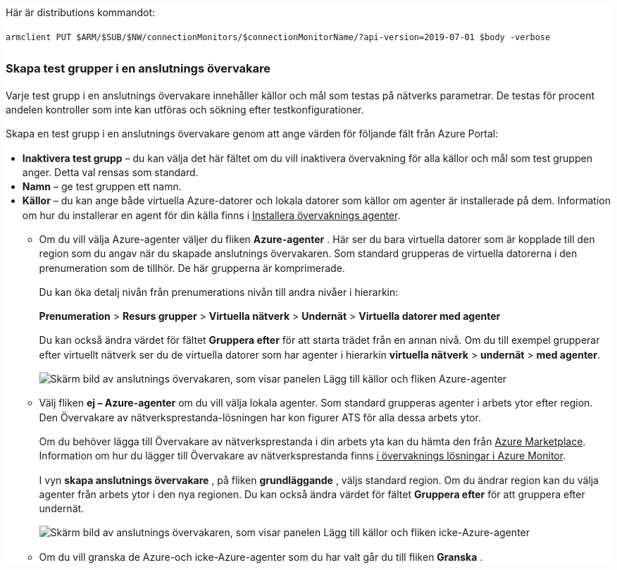 Här är distributions kommandot:
```
armclient PUT $ARM/$SUB/$NW/connectionMonitors/$connectionMonitorName/?api-version=2019-07-01 $body -verbose
```

### <a name="create-test-groups-in-a-connection-monitor"></a>Skapa test grupper i en anslutnings övervakare

Varje test grupp i en anslutnings övervakare innehåller källor och mål som testas på nätverks parametrar. De testas för procent andelen kontroller som inte kan utföras och sökning efter testkonfigurationer.

Skapa en test grupp i en anslutnings övervakare genom att ange värden för följande fält från Azure Portal:

* **Inaktivera test grupp** – du kan välja det här fältet om du vill inaktivera övervakning för alla källor och mål som test gruppen anger. Detta val rensas som standard.
* **Namn** – ge test gruppen ett namn.
* **Källor** – du kan ange både virtuella Azure-datorer och lokala datorer som källor om agenter är installerade på dem. Information om hur du installerar en agent för din källa finns i [Installera övervaknings agenter](#install-monitoring-agents).
   * Om du vill välja Azure-agenter väljer du fliken **Azure-agenter** . Här ser du bara virtuella datorer som är kopplade till den region som du angav när du skapade anslutnings övervakaren. Som standard grupperas de virtuella datorerna i den prenumeration som de tillhör. De här grupperna är komprimerade. 
   
       Du kan öka detalj nivån från prenumerations nivån till andra nivåer i hierarkin:

      **Prenumeration**  >  **Resurs grupper**  >  **Virtuella nätverk**  >  **Undernät**  >  **Virtuella datorer med agenter**

      Du kan också ändra värdet för fältet **Gruppera efter** för att starta trädet från en annan nivå. Om du till exempel grupperar efter virtuellt nätverk ser du de virtuella datorer som har agenter i hierarkin **virtuella nätverk**  >  **undernät**  >  **med agenter**.

      ![Skärm bild av anslutnings övervakaren, som visar panelen Lägg till källor och fliken Azure-agenter](./media/connection-monitor-2-preview/add-azure-sources.png)

   * Välj fliken **ej – Azure-agenter** om du vill välja lokala agenter. Som standard grupperas agenter i arbets ytor efter region. Den Övervakare av nätverksprestanda-lösningen har kon figurer ATS för alla dessa arbets ytor. 
   
       Om du behöver lägga till Övervakare av nätverksprestanda i din arbets yta kan du hämta den från [Azure Marketplace](https://azuremarketplace.microsoft.com/marketplace/apps/Microsoft.NetworkMonitoringOMS?tab=Overview). Information om hur du lägger till Övervakare av nätverksprestanda finns [i övervaknings lösningar i Azure Monitor](https://docs.microsoft.com/azure/azure-monitor/insights/solutions). 
   
       I vyn **skapa anslutnings övervakare** , på fliken **grundläggande** , väljs standard region. Om du ändrar region kan du välja agenter från arbets ytor i den nya regionen. Du kan också ändra värdet för fältet **Gruppera efter** för att gruppera efter undernät.

      ![Skärm bild av anslutnings övervakaren, som visar panelen Lägg till källor och fliken icke-Azure-agenter](./media/connection-monitor-2-preview/add-non-azure-sources.png)


   * Om du vill granska de Azure-och icke-Azure-agenter som du har valt går du till fliken **Granska** .
